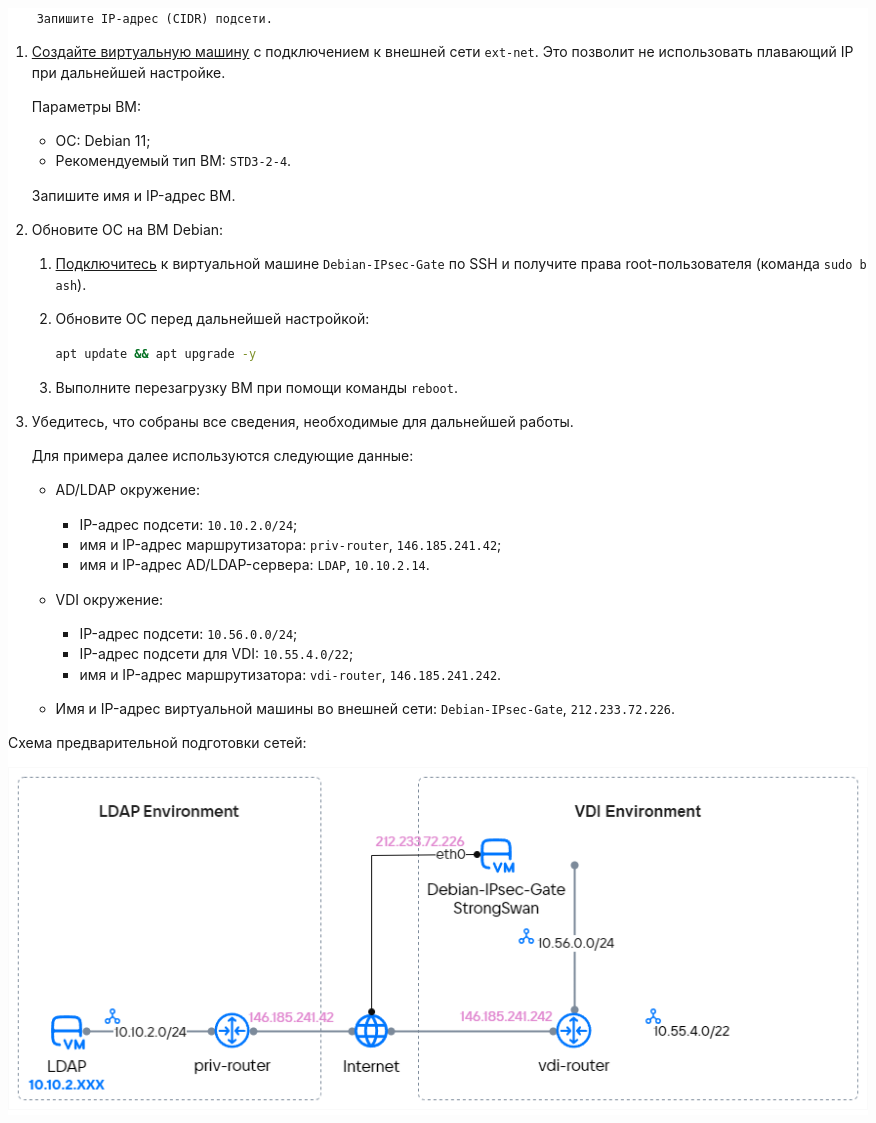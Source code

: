         Запишите IP-адрес (CIDR) подсети.

1. [Создайте виртуальную машину](/ru/base/iaas/service-management/vm/vm-create) с подключением к внешней сети `ext-net`. Это позволит не использовать плавающий IP при дальнейшей настройке.

    Параметры ВМ:

    - ОС: Debian 11;
    - Рекомендуемый тип ВМ: `STD3-2-4`.

    Запишите имя и IP-адрес ВМ.

1. Обновите OC на ВМ Debian:

    1. [Подключитесь](/ru/base/iaas/service-management/vm/vm-connect/vm-connect-nix) к виртуальной машине `Debian-IPsec-Gate` по SSH и получите права root-пользователя (команда `sudo bash`).

    1. Обновите ОС перед дальнейшей настройкой:

        ```bash
        apt update && apt upgrade -y
        ```

    1. Выполните перезагрузку ВМ при помощи команды `reboot`.

1. Убедитесь, что собраны все сведения, необходимые для дальнейшей работы.

    Для примера далее используются следующие данные:

    - AD/LDAP окружение:

        - IP-адрес подсети: `10.10.2.0/24`;
        - имя и IP-адрес маршрутизатора: `priv-router`, `146.185.241.42`;
        - имя и IP-адрес AD/LDAP-сервера: `LDAP`, `10.10.2.14`.

    - VDI окружение:

        - IP-адрес подсети: `10.56.0.0/24`;
        - IP-адрес подсети для VDI: `10.55.4.0/22`;
        - имя и IP-адрес маршрутизатора: `vdi-router`, `146.185.241.242`.

    - Имя и IP-адрес виртуальной машины во внешней сети: `Debian-IPsec-Gate`, `212.233.72.226`.

Схема предварительной подготовки сетей:

![Схема предварительной подготовки сетей](assets/IPsec_scheme-Before.png)
